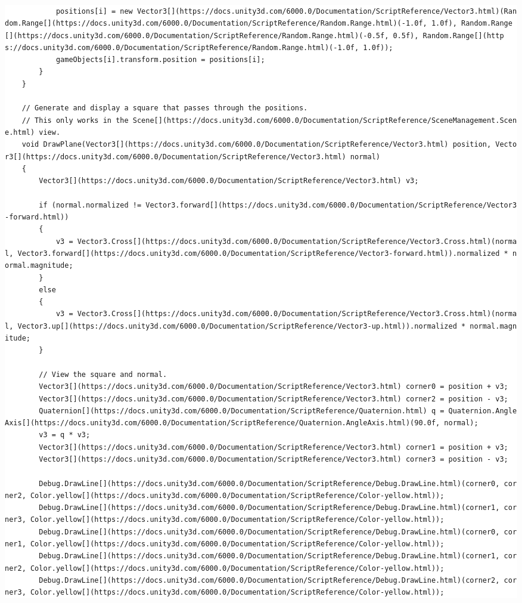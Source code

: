 ```
            positions[i] = new Vector3[](https://docs.unity3d.com/6000.0/Documentation/ScriptReference/Vector3.html)(Random.Range[](https://docs.unity3d.com/6000.0/Documentation/ScriptReference/Random.Range.html)(-1.0f, 1.0f), Random.Range[](https://docs.unity3d.com/6000.0/Documentation/ScriptReference/Random.Range.html)(-0.5f, 0.5f), Random.Range[](https://docs.unity3d.com/6000.0/Documentation/ScriptReference/Random.Range.html)(-1.0f, 1.0f));
            gameObjects[i].transform.position = positions[i];
        }
    }  
  
    // Generate and display a square that passes through the positions.
    // This only works in the Scene[](https://docs.unity3d.com/6000.0/Documentation/ScriptReference/SceneManagement.Scene.html) view.
    void DrawPlane(Vector3[](https://docs.unity3d.com/6000.0/Documentation/ScriptReference/Vector3.html) position, Vector3[](https://docs.unity3d.com/6000.0/Documentation/ScriptReference/Vector3.html) normal)
    {
        Vector3[](https://docs.unity3d.com/6000.0/Documentation/ScriptReference/Vector3.html) v3;  
  
        if (normal.normalized != Vector3.forward[](https://docs.unity3d.com/6000.0/Documentation/ScriptReference/Vector3-forward.html))
        {
            v3 = Vector3.Cross[](https://docs.unity3d.com/6000.0/Documentation/ScriptReference/Vector3.Cross.html)(normal, Vector3.forward[](https://docs.unity3d.com/6000.0/Documentation/ScriptReference/Vector3-forward.html)).normalized * normal.magnitude;
        }
        else
        {
            v3 = Vector3.Cross[](https://docs.unity3d.com/6000.0/Documentation/ScriptReference/Vector3.Cross.html)(normal, Vector3.up[](https://docs.unity3d.com/6000.0/Documentation/ScriptReference/Vector3-up.html)).normalized * normal.magnitude;
        }  
  
        // View the square and normal.
        Vector3[](https://docs.unity3d.com/6000.0/Documentation/ScriptReference/Vector3.html) corner0 = position + v3;
        Vector3[](https://docs.unity3d.com/6000.0/Documentation/ScriptReference/Vector3.html) corner2 = position - v3;
        Quaternion[](https://docs.unity3d.com/6000.0/Documentation/ScriptReference/Quaternion.html) q = Quaternion.AngleAxis[](https://docs.unity3d.com/6000.0/Documentation/ScriptReference/Quaternion.AngleAxis.html)(90.0f, normal);
        v3 = q * v3;
        Vector3[](https://docs.unity3d.com/6000.0/Documentation/ScriptReference/Vector3.html) corner1 = position + v3;
        Vector3[](https://docs.unity3d.com/6000.0/Documentation/ScriptReference/Vector3.html) corner3 = position - v3;  
  
        Debug.DrawLine[](https://docs.unity3d.com/6000.0/Documentation/ScriptReference/Debug.DrawLine.html)(corner0, corner2, Color.yellow[](https://docs.unity3d.com/6000.0/Documentation/ScriptReference/Color-yellow.html));
        Debug.DrawLine[](https://docs.unity3d.com/6000.0/Documentation/ScriptReference/Debug.DrawLine.html)(corner1, corner3, Color.yellow[](https://docs.unity3d.com/6000.0/Documentation/ScriptReference/Color-yellow.html));
        Debug.DrawLine[](https://docs.unity3d.com/6000.0/Documentation/ScriptReference/Debug.DrawLine.html)(corner0, corner1, Color.yellow[](https://docs.unity3d.com/6000.0/Documentation/ScriptReference/Color-yellow.html));
        Debug.DrawLine[](https://docs.unity3d.com/6000.0/Documentation/ScriptReference/Debug.DrawLine.html)(corner1, corner2, Color.yellow[](https://docs.unity3d.com/6000.0/Documentation/ScriptReference/Color-yellow.html));
        Debug.DrawLine[](https://docs.unity3d.com/6000.0/Documentation/ScriptReference/Debug.DrawLine.html)(corner2, corner3, Color.yellow[](https://docs.unity3d.com/6000.0/Documentation/ScriptReference/Color-yellow.html));
```